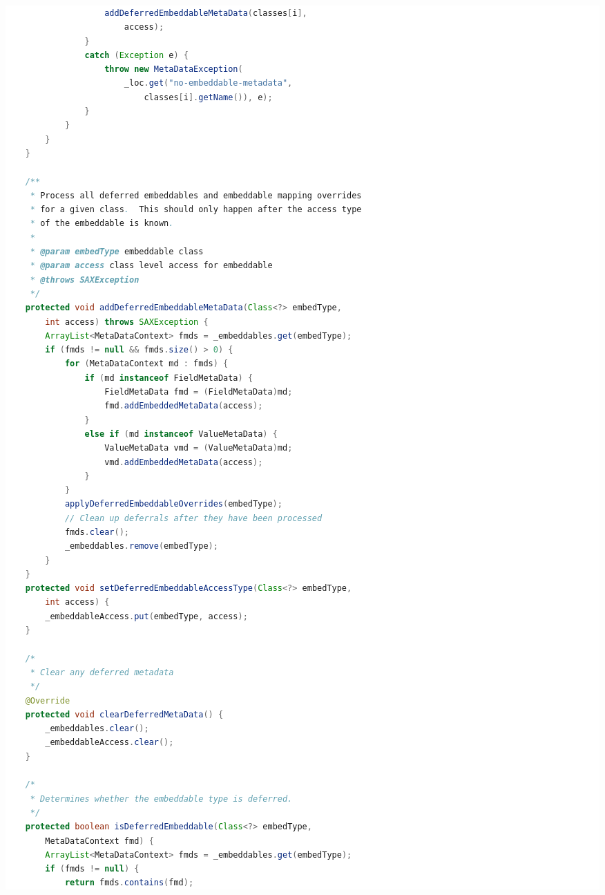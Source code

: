 ```java
	                addDeferredEmbeddableMetaData(classes[i],
	                    access);
	            }
	            catch (Exception e) {
	                throw new MetaDataException(
	                    _loc.get("no-embeddable-metadata",
	                        classes[i].getName()), e);
	            }
	        }
	    }	
	}
	
    /**
     * Process all deferred embeddables and embeddable mapping overrides
     * for a given class.  This should only happen after the access type
     * of the embeddable is known.
     *
     * @param embedType embeddable class
     * @param access class level access for embeddable
     * @throws SAXException
     */
    protected void addDeferredEmbeddableMetaData(Class<?> embedType,
        int access) throws SAXException {
        ArrayList<MetaDataContext> fmds = _embeddables.get(embedType);
        if (fmds != null && fmds.size() > 0) {
            for (MetaDataContext md : fmds) {
                if (md instanceof FieldMetaData) {
                    FieldMetaData fmd = (FieldMetaData)md;
                    fmd.addEmbeddedMetaData(access);
                }
                else if (md instanceof ValueMetaData) {
                    ValueMetaData vmd = (ValueMetaData)md;
                    vmd.addEmbeddedMetaData(access);
                }
            }
            applyDeferredEmbeddableOverrides(embedType);
            // Clean up deferrals after they have been processed
            fmds.clear();
            _embeddables.remove(embedType);
        }
    }
    protected void setDeferredEmbeddableAccessType(Class<?> embedType,
        int access) {
        _embeddableAccess.put(embedType, access);
    }

    /*
     * Clear any deferred metadata
     */
    @Override
    protected void clearDeferredMetaData() {
        _embeddables.clear();
        _embeddableAccess.clear();
    }

    /*
     * Determines whether the embeddable type is deferred.
     */
    protected boolean isDeferredEmbeddable(Class<?> embedType,
        MetaDataContext fmd) {
        ArrayList<MetaDataContext> fmds = _embeddables.get(embedType);
        if (fmds != null) {
            return fmds.contains(fmd);
```